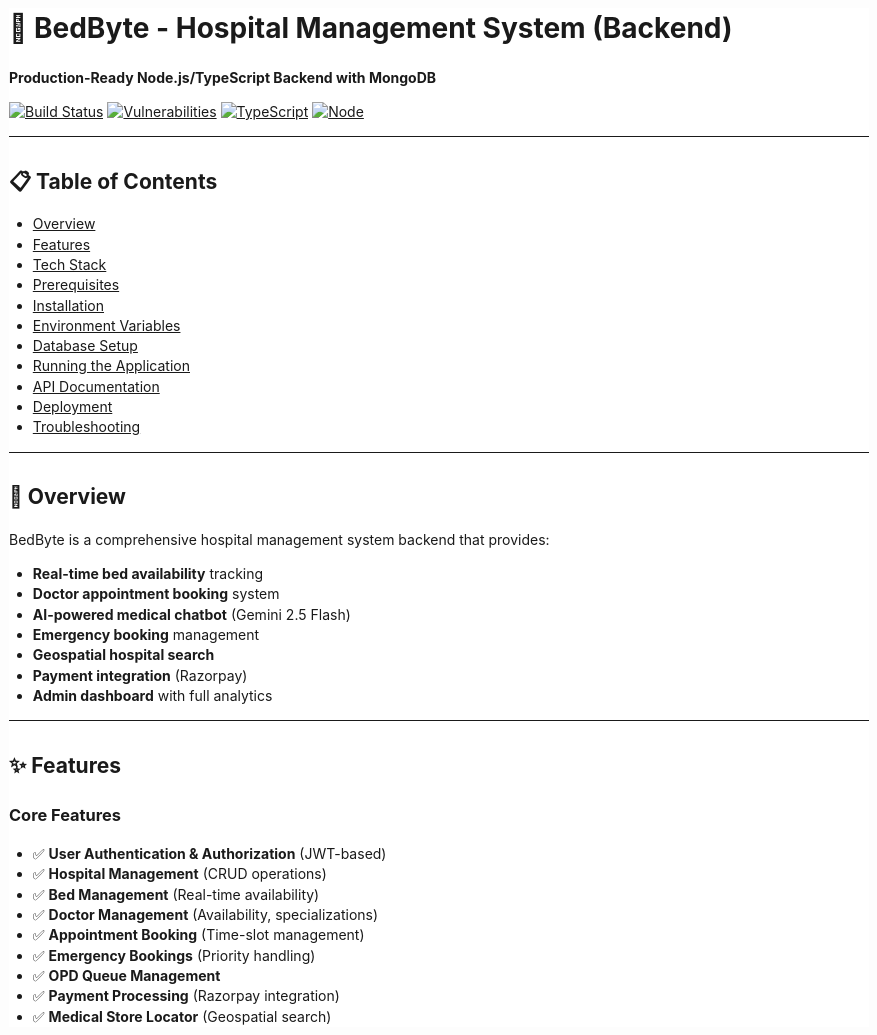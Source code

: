 # 🏥 BedByte - Hospital Management System (Backend)

**Production-Ready Node.js/TypeScript Backend with MongoDB**

[![Build Status](https://img.shields.io/badge/build-passing-brightgreen)]()
[![Vulnerabilities](https://img.shields.io/badge/vulnerabilities-0-success)]()
[![TypeScript](https://img.shields.io/badge/TypeScript-5.3.3-blue)]()
[![Node](https://img.shields.io/badge/Node-18+-green)]()

---

## 📋 Table of Contents

- [Overview](#overview)
- [Features](#features)
- [Tech Stack](#tech-stack)
- [Prerequisites](#prerequisites)
- [Installation](#installation)
- [Environment Variables](#environment-variables)
- [Database Setup](#database-setup)
- [Running the Application](#running-the-application)
- [API Documentation](#api-documentation)
- [Deployment](#deployment)
- [Troubleshooting](#troubleshooting)

---

## 🎯 Overview

BedByte is a comprehensive hospital management system backend that provides:
- **Real-time bed availability** tracking
- **Doctor appointment booking** system
- **AI-powered medical chatbot** (Gemini 2.5 Flash)
- **Emergency booking** management
- **Geospatial hospital search**
- **Payment integration** (Razorpay)
- **Admin dashboard** with full analytics

---

## ✨ Features

### Core Features
- ✅ **User Authentication & Authorization** (JWT-based)
- ✅ **Hospital Management** (CRUD operations)
- ✅ **Bed Management** (Real-time availability)
- ✅ **Doctor Management** (Availability, specializations)
- ✅ **Appointment Booking** (Time-slot management)
- ✅ **Emergency Bookings** (Priority handling)
- ✅ **OPD Queue Management**
- ✅ **Payment Processing** (Razorpay integration)
- ✅ **Medical Store Locator** (Geospatial search)
